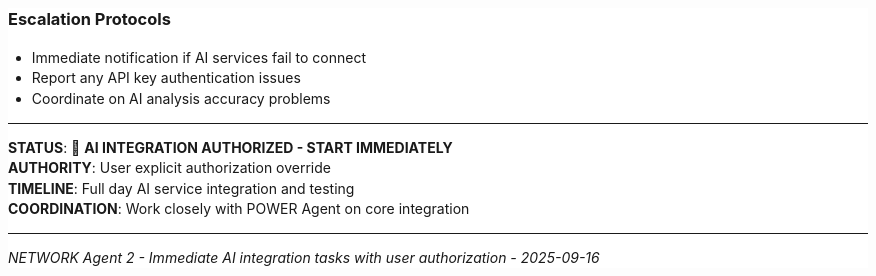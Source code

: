 ### **Escalation Protocols**
- Immediate notification if AI services fail to connect
- Report any API key authentication issues
- Coordinate on AI analysis accuracy problems

---

**STATUS**: 🤖 **AI INTEGRATION AUTHORIZED - START IMMEDIATELY**  
**AUTHORITY**: User explicit authorization override  
**TIMELINE**: Full day AI service integration and testing  
**COORDINATION**: Work closely with POWER Agent on core integration  

---

*NETWORK Agent 2 - Immediate AI integration tasks with user authorization - 2025-09-16*








